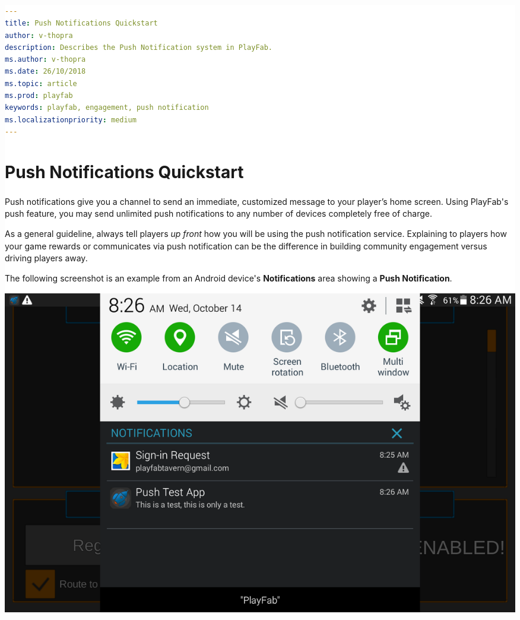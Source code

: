 ```yaml
---
title: Push Notifications Quickstart
author: v-thopra
description: Describes the Push Notification system in PlayFab.
ms.author: v-thopra
ms.date: 26/10/2018
ms.topic: article
ms.prod: playfab
keywords: playfab, engagement, push notification
ms.localizationpriority: medium
---
```


# Push Notifications Quickstart

Push notifications give you a channel to send an immediate, customized message to your player’s home screen. Using PlayFab's push feature, you may send unlimited push notifications to any number of devices completely free of charge. 

As a general guideline, always tell players *up front* how you will be using the push notification service. Explaining to players how your game rewards or communicates via push notification can be the difference in building community engagement versus driving players away.

The following screenshot is an example from an Android device's **Notifications** area showing a **Push Notification**.

![Android device - Notifications screen](../media/tutorials/android-notifications-screen.png)  
